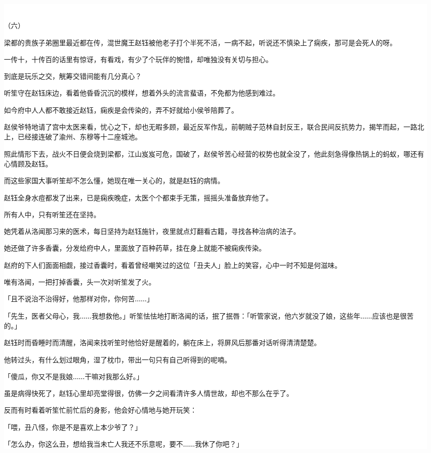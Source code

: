  


（六）


梁都的贵族子弟圈里最近都在传，混世魔王赵钰被他老子打个半死不活，一病不起，听说还不慎染上了痫疾，那可是会死人的呀。


一传十，十传百的话里有惊讶，有看戏，有少了个玩伴的惋惜，却唯独没有关切与担心。


到底是玩乐之交，觥筹交错间能有几分真心？


听笙守在赵钰床边，看着他昏昏沉沉的模样，想着外头的流言蜚语，不免都为他感到难过。


如今府中人人都不敢接近赵钰，痫疾是会传染的，弄不好就给小侯爷陪葬了。


赵侯爷特地请了宫中太医来看，忧心之下，却也无暇多顾，最近反军作乱，前朝贼子范林自封反王，联合民间反抗势力，揭竿而起，一路北上，已经接连破了渝州、东穆等十二座城池。


照此情形下去，战火不日便会烧到梁都，江山岌岌可危，国破了，赵侯爷苦心经营的权势也就全没了，他此刻急得像热锅上的蚂蚁，哪还有心情顾及赵钰。


而这些家国大事听笙却不怎么懂，她现在唯一关心的，就是赵钰的病情。


赵钰全身水痘都发了出来，已是痫疾晚症，太医个个都束手无策，摇摇头准备放弃他了。


所有人中，只有听笙还在坚持。


她凭着从洛闻那习来的医术，每日坚持为赵钰施针，夜里就点灯翻看古籍，寻找各种治病的法子。


她还做了许多香囊，分发给府中人，里面放了百种药草，挂在身上就能不被痫疾传染。


赵府的下人们面面相觑，接过香囊时，看着曾经嘲笑过的这位「丑夫人」脸上的笑容，心中一时不知是何滋味。


唯有洛闻，一把打掉香囊，头一次对听笙发了火。


「且不说治不治得好，他那样对你，你何苦……」


「先生，医者父母心，我……我想救他。」听笙怯怯地打断洛闻的话，抿了抿唇：「听管家说，他六岁就没了娘，这些年……应该也是很苦的。」


赵钰时而昏睡时而清醒，洛闻来找听笙时他恰好是醒着的，躺在床上，将屏风后那番对话听得清清楚楚。


他转过头，有什么划过眼角，湿了枕巾，带出一句只有自己听得到的呢喃。


「傻瓜，你又不是我娘……干嘛对我那么好。」


虽是病得快死了，赵钰心里却亮堂得很，仿佛一夕之间看清许多人情世故，却也不那么在乎了。


反而有时看着听笙忙前忙后的身影，他会好心情地与她开玩笑：


「喂，丑八怪，你是不是喜欢上本少爷了？」


「怎么办，你这么丑，想给我当未亡人我还不乐意呢，要不……我休了你吧？」

